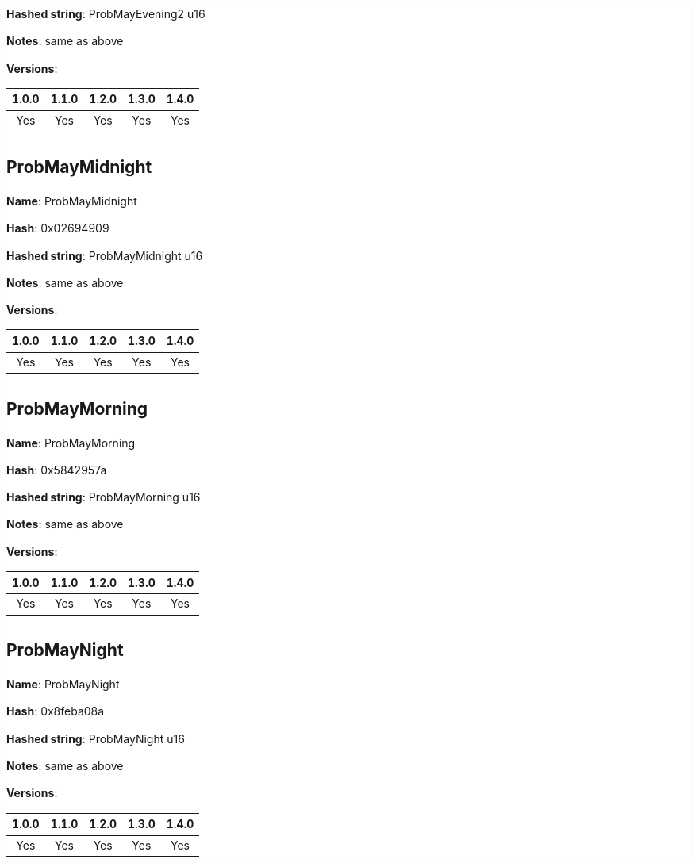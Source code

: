 **Hashed string**: ProbMayEvening2 u16

**Notes**: same as above

**Versions**: 

 | 1.0.0 | 1.1.0 | 1.2.0 | 1.3.0 | 1.4.0 |
|:--:|:--:|:--:|:--:|:--:|
| Yes | Yes | Yes | Yes | Yes | 


## ProbMayMidnight

**Name**: ProbMayMidnight

**Hash**: 0x02694909

**Hashed string**: ProbMayMidnight u16

**Notes**: same as above

**Versions**: 

 | 1.0.0 | 1.1.0 | 1.2.0 | 1.3.0 | 1.4.0 |
|:--:|:--:|:--:|:--:|:--:|
| Yes | Yes | Yes | Yes | Yes | 


## ProbMayMorning

**Name**: ProbMayMorning

**Hash**: 0x5842957a

**Hashed string**: ProbMayMorning u16

**Notes**: same as above

**Versions**: 

 | 1.0.0 | 1.1.0 | 1.2.0 | 1.3.0 | 1.4.0 |
|:--:|:--:|:--:|:--:|:--:|
| Yes | Yes | Yes | Yes | Yes | 


## ProbMayNight

**Name**: ProbMayNight

**Hash**: 0x8feba08a

**Hashed string**: ProbMayNight u16

**Notes**: same as above

**Versions**: 

 | 1.0.0 | 1.1.0 | 1.2.0 | 1.3.0 | 1.4.0 |
|:--:|:--:|:--:|:--:|:--:|
| Yes | Yes | Yes | Yes | Yes | 
